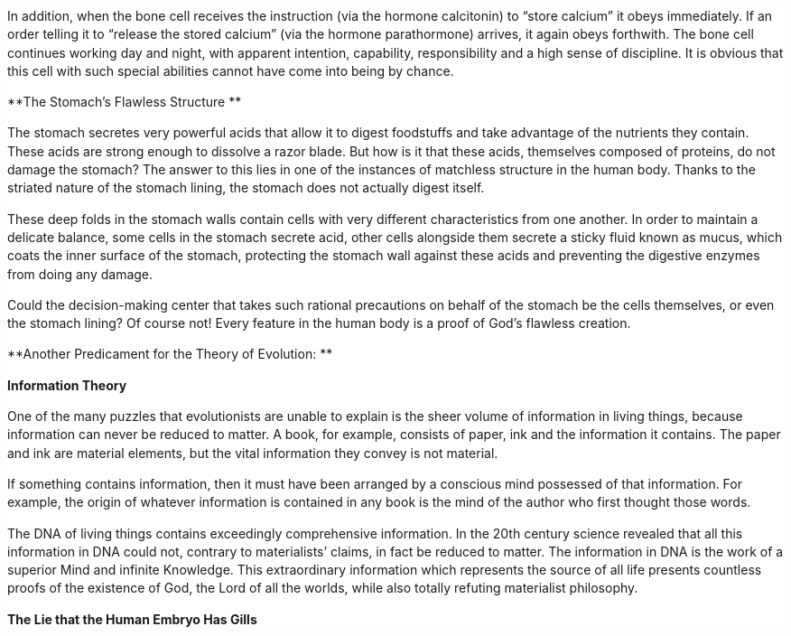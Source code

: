 In addition, when the bone cell receives the instruction (via the
hormone calcitonin) to “store calcium” it obeys immediately. If an order
telling it to “release the stored calcium” (via the hormone
parathormone) arrives, it again obeys forthwith. The bone cell continues
working day and night, with apparent intention, capability,
responsibility and a high sense of discipline. It is obvious that this
cell with such special abilities cannot have come into being by chance.

**The Stomach’s Flawless Structure **

The stomach secretes very powerful acids that allow it to digest
foodstuffs and take advantage of the nutrients they contain. These acids
are strong enough to dissolve a razor blade. But how is it that these
acids, themselves composed of proteins, do not damage the stomach? The
answer to this lies in one of the instances of matchless structure in
the human body. Thanks to the striated nature of the stomach lining, the
stomach does not actually digest itself.

These deep folds in the stomach walls contain cells with very different
characteristics from one another. In order to maintain a delicate
balance, some cells in the stomach secrete acid, other cells alongside
them secrete a sticky fluid known as mucus, which coats the inner
surface of the stomach, protecting the stomach wall against these acids
and preventing the digestive enzymes from doing any damage.

Could the decision-making center that takes such rational precautions on
behalf of the stomach be the cells themselves, or even the stomach
lining? Of course not\! Every feature in the human body is a proof of
God’s flawless creation.

**Another Predicament for the Theory of Evolution: **

**Information Theory**

One of the many puzzles that evolutionists are unable to explain is the
sheer volume of information in living things, because information can
never be reduced to matter. A book, for example, consists of paper, ink
and the information it contains. The paper and ink are material
elements, but the vital information they convey is not material.

If something contains information, then it must have been arranged by a
conscious mind possessed of that information. For example, the origin of
whatever information is contained in any book is the mind of the author
who first thought those words.

The DNA of living things contains exceedingly comprehensive information.
In the 20th century science revealed that all this information in DNA
could not, contrary to materialists’ claims, in fact be reduced to
matter. The information in DNA is the work of a superior Mind and
infinite Knowledge. This extraordinary information which represents the
source of all life presents countless proofs of the existence of God,
the Lord of all the worlds, while also totally refuting materialist
philosophy.

**The Lie that the Human Embryo Has Gills**
